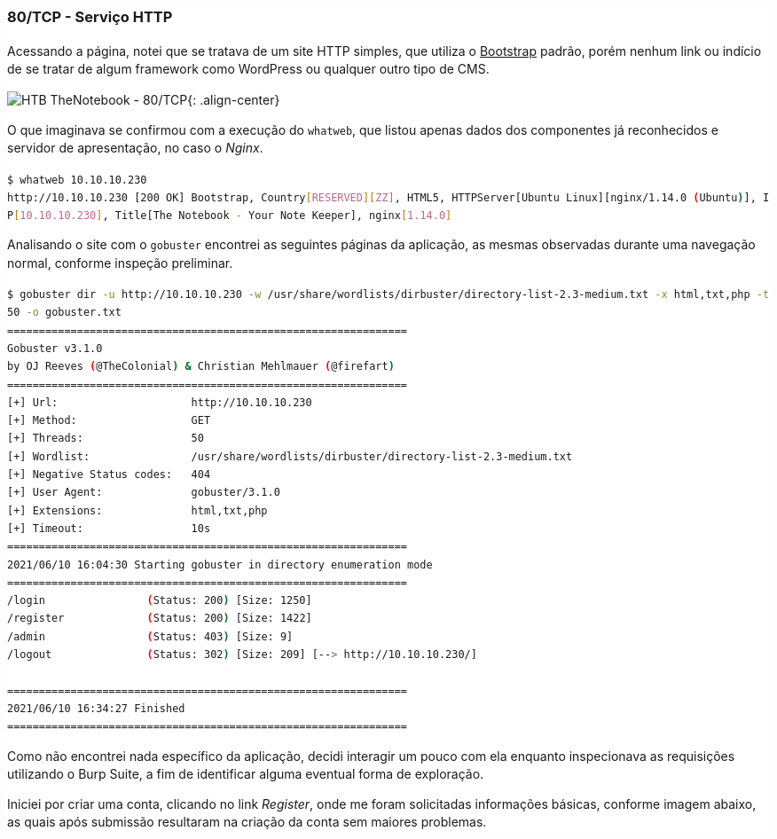 ### 80/TCP - Serviço HTTP

Acessando a página, notei que se tratava de um site HTTP simples, que utiliza o [Bootstrap](https://getbootstrap.com/) padrão, porém nenhum link ou indício de se tratar de algum framework como WordPress ou qualquer outro tipo de CMS.

![HTB TheNotebook - 80/TCP](https://i.imgur.com/kJx4QaU.png){: .align-center}

O que imaginava se confirmou com a execução do `whatweb`, que listou apenas dados dos componentes já reconhecidos e servidor de apresentação, no caso o *Nginx*.

```bash
$ whatweb 10.10.10.230
http://10.10.10.230 [200 OK] Bootstrap, Country[RESERVED][ZZ], HTML5, HTTPServer[Ubuntu Linux][nginx/1.14.0 (Ubuntu)], IP[10.10.10.230], Title[The Notebook - Your Note Keeper], nginx[1.14.0]
```

Analisando o site com o `gobuster` encontrei as seguintes páginas da aplicação, as mesmas observadas durante uma navegação normal, conforme inspeção preliminar.

```bash
$ gobuster dir -u http://10.10.10.230 -w /usr/share/wordlists/dirbuster/directory-list-2.3-medium.txt -x html,txt,php -t 50 -o gobuster.txt
===============================================================
Gobuster v3.1.0
by OJ Reeves (@TheColonial) & Christian Mehlmauer (@firefart)
===============================================================
[+] Url:                     http://10.10.10.230
[+] Method:                  GET
[+] Threads:                 50
[+] Wordlist:                /usr/share/wordlists/dirbuster/directory-list-2.3-medium.txt
[+] Negative Status codes:   404
[+] User Agent:              gobuster/3.1.0
[+] Extensions:              html,txt,php
[+] Timeout:                 10s
===============================================================
2021/06/10 16:04:30 Starting gobuster in directory enumeration mode
===============================================================
/login                (Status: 200) [Size: 1250]
/register             (Status: 200) [Size: 1422]
/admin                (Status: 403) [Size: 9]
/logout               (Status: 302) [Size: 209] [--> http://10.10.10.230/]

===============================================================
2021/06/10 16:34:27 Finished
===============================================================
```

Como não encontrei nada específico da aplicação, decidi interagir um pouco com ela enquanto inspecionava as requisições utilizando o Burp Suite, a fim de identificar alguma eventual forma de exploração.

Iniciei por criar uma conta, clicando no link *Register*, onde me foram solicitadas informações básicas, conforme imagem abaixo, as quais após submissão resultaram na criação da conta sem maiores problemas.
